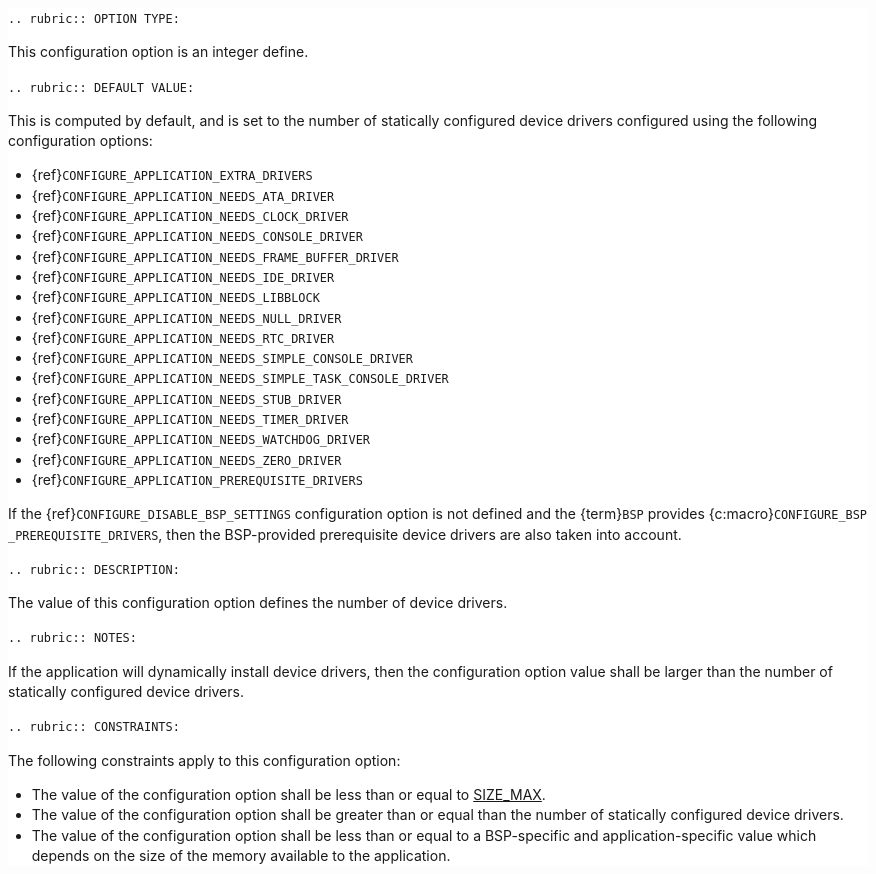 ```{eval-rst}
.. rubric:: OPTION TYPE:
```

This configuration option is an integer define.

```{eval-rst}
.. rubric:: DEFAULT VALUE:
```

This is computed by default, and is set to the number of statically
configured device drivers configured using the following configuration
options:

- {ref}`CONFIGURE_APPLICATION_EXTRA_DRIVERS`
- {ref}`CONFIGURE_APPLICATION_NEEDS_ATA_DRIVER`
- {ref}`CONFIGURE_APPLICATION_NEEDS_CLOCK_DRIVER`
- {ref}`CONFIGURE_APPLICATION_NEEDS_CONSOLE_DRIVER`
- {ref}`CONFIGURE_APPLICATION_NEEDS_FRAME_BUFFER_DRIVER`
- {ref}`CONFIGURE_APPLICATION_NEEDS_IDE_DRIVER`
- {ref}`CONFIGURE_APPLICATION_NEEDS_LIBBLOCK`
- {ref}`CONFIGURE_APPLICATION_NEEDS_NULL_DRIVER`
- {ref}`CONFIGURE_APPLICATION_NEEDS_RTC_DRIVER`
- {ref}`CONFIGURE_APPLICATION_NEEDS_SIMPLE_CONSOLE_DRIVER`
- {ref}`CONFIGURE_APPLICATION_NEEDS_SIMPLE_TASK_CONSOLE_DRIVER`
- {ref}`CONFIGURE_APPLICATION_NEEDS_STUB_DRIVER`
- {ref}`CONFIGURE_APPLICATION_NEEDS_TIMER_DRIVER`
- {ref}`CONFIGURE_APPLICATION_NEEDS_WATCHDOG_DRIVER`
- {ref}`CONFIGURE_APPLICATION_NEEDS_ZERO_DRIVER`
- {ref}`CONFIGURE_APPLICATION_PREREQUISITE_DRIVERS`

If the {ref}`CONFIGURE_DISABLE_BSP_SETTINGS` configuration option is not defined and
the {term}`BSP` provides
{c:macro}`CONFIGURE_BSP_PREREQUISITE_DRIVERS`, then the BSP-provided
prerequisite device drivers are also taken into account.

```{eval-rst}
.. rubric:: DESCRIPTION:
```

The value of this configuration option defines the number of device drivers.

```{eval-rst}
.. rubric:: NOTES:
```

If the application will dynamically install device drivers, then the
configuration option value shall be larger than the number of statically
configured device drivers.

```{eval-rst}
.. rubric:: CONSTRAINTS:
```

The following constraints apply to this configuration option:

- The value of the configuration option shall be less than or equal to
  [SIZE_MAX](https://en.cppreference.com/w/c/types/limits).
- The value of the configuration option shall be greater than or equal than the
  number of statically configured device drivers.
- The value of the configuration option shall be less than or equal to a
  BSP-specific and application-specific value which depends on the size of the
  memory available to the application.
